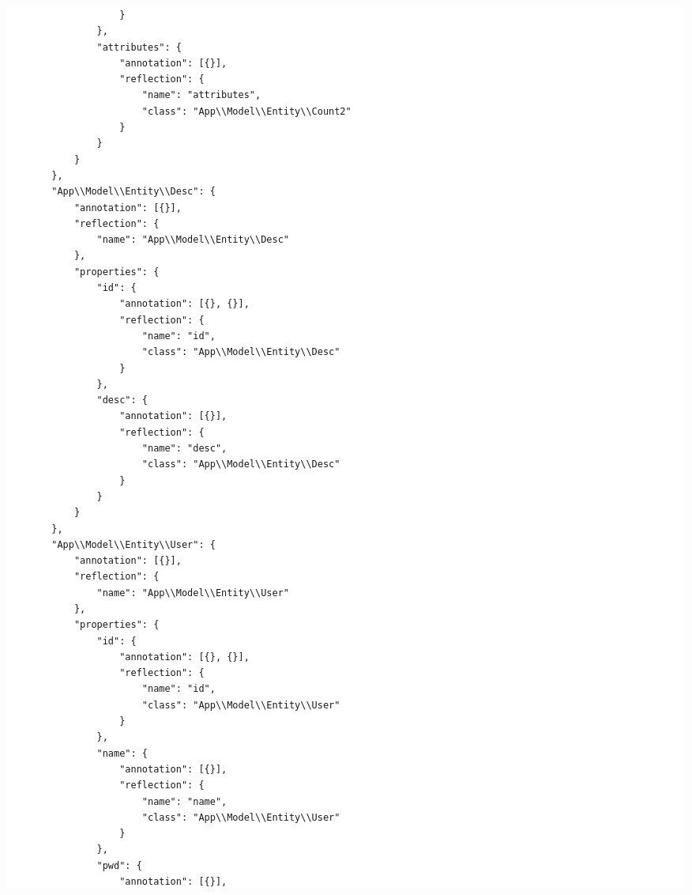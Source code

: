						}
					},
					"attributes": {
						"annotation": [{}],
						"reflection": {
							"name": "attributes",
							"class": "App\\Model\\Entity\\Count2"
						}
					}
				}
			},
			"App\\Model\\Entity\\Desc": {
				"annotation": [{}],
				"reflection": {
					"name": "App\\Model\\Entity\\Desc"
				},
				"properties": {
					"id": {
						"annotation": [{}, {}],
						"reflection": {
							"name": "id",
							"class": "App\\Model\\Entity\\Desc"
						}
					},
					"desc": {
						"annotation": [{}],
						"reflection": {
							"name": "desc",
							"class": "App\\Model\\Entity\\Desc"
						}
					}
				}
			},
			"App\\Model\\Entity\\User": {
				"annotation": [{}],
				"reflection": {
					"name": "App\\Model\\Entity\\User"
				},
				"properties": {
					"id": {
						"annotation": [{}, {}],
						"reflection": {
							"name": "id",
							"class": "App\\Model\\Entity\\User"
						}
					},
					"name": {
						"annotation": [{}],
						"reflection": {
							"name": "name",
							"class": "App\\Model\\Entity\\User"
						}
					},
					"pwd": {
						"annotation": [{}],
